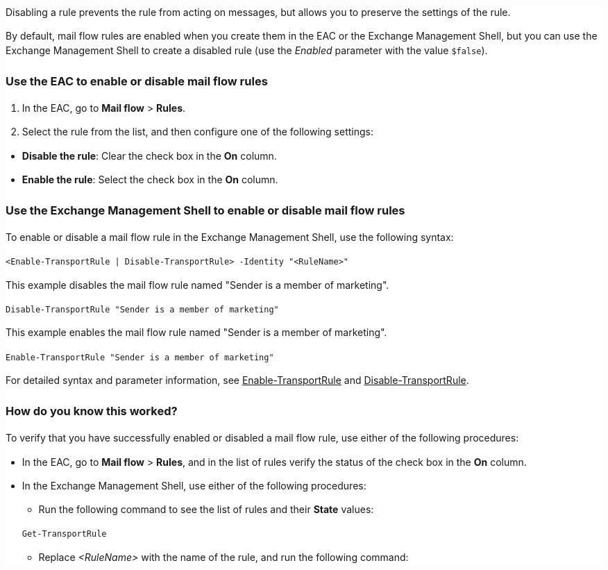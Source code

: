 Disabling a rule prevents the rule from acting on messages, but allows you to preserve the settings of the rule.

By default, mail flow rules are enabled when you create them in the EAC or the Exchange Management Shell, but you can use the Exchange Management Shell to create a disabled rule (use the _Enabled_ parameter with the value `$false`).

### Use the EAC to enable or disable mail flow rules

1. In the EAC, go to **Mail flow** \> **Rules**.

2. Select the rule from the list, and then configure one of the following settings:

  - **Disable the rule**: Clear the check box in the **On** column.

  - **Enable the rule**: Select the check box in the **On** column.

### Use the Exchange Management Shell to enable or disable mail flow rules

To enable or disable a mail flow rule in the Exchange Management Shell, use the following syntax:

```
<Enable-TransportRule | Disable-TransportRule> -Identity "<RuleName>"
```

This example disables the mail flow rule named "Sender is a member of marketing".

```
Disable-TransportRule "Sender is a member of marketing"
```

This example enables the mail flow rule named "Sender is a member of marketing".

```
Enable-TransportRule "Sender is a member of marketing"
```

For detailed syntax and parameter information, see [Enable-TransportRule](http://technet.microsoft.com/library/203d2fa8-83fe-4643-bbc2-db746ffd76a7.aspx) and [Disable-TransportRule](http://technet.microsoft.com/library/f1b5c2d6-cfcd-4180-89f5-13723d87a1b4.aspx).

### How do you know this worked?

To verify that you have successfully enabled or disabled a mail flow rule, use either of the following procedures:

- In the EAC, go to **Mail flow** \> **Rules**, and in the list of rules verify the status of the check box in the **On** column.

- In the Exchange Management Shell, use either of the following procedures:

  - Run the following command to see the list of rules and their **State** values:

  ```
  Get-TransportRule
  ```

  - Replace _\<RuleName\>_ with the name of the rule, and run the following command:
